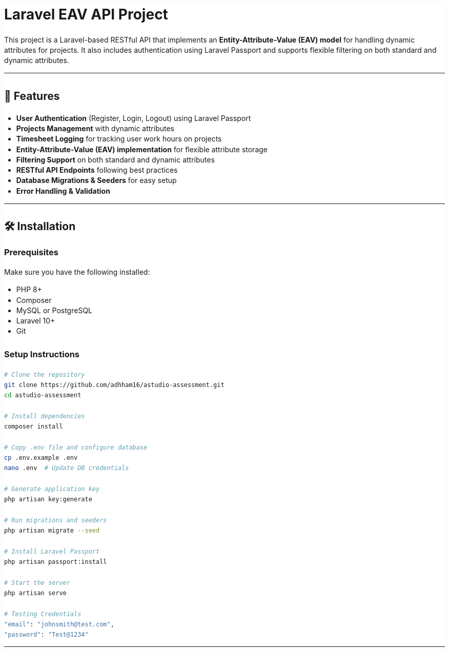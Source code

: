 # Laravel EAV API Project

This project is a Laravel-based RESTful API that implements an **Entity-Attribute-Value (EAV) model** for handling dynamic attributes for projects. It also includes authentication using Laravel Passport and supports flexible filtering on both standard and dynamic attributes.

---

## 🚀 Features
- **User Authentication** (Register, Login, Logout) using Laravel Passport
- **Projects Management** with dynamic attributes
- **Timesheet Logging** for tracking user work hours on projects
- **Entity-Attribute-Value (EAV) implementation** for flexible attribute storage
- **Filtering Support** on both standard and dynamic attributes
- **RESTful API Endpoints** following best practices
- **Database Migrations & Seeders** for easy setup
- **Error Handling & Validation**

---

## 🛠 Installation

### Prerequisites
Make sure you have the following installed:
- PHP 8+
- Composer
- MySQL or PostgreSQL
- Laravel 10+
- Git

### Setup Instructions
```sh
# Clone the repository
git clone https://github.com/adhham16/astudio-assessment.git
cd astudio-assessment

# Install dependencies
composer install

# Copy .env file and configure database
cp .env.example .env
nano .env  # Update DB credentials

# Generate application key
php artisan key:generate

# Run migrations and seeders
php artisan migrate --seed

# Install Laravel Passport
php artisan passport:install

# Start the server
php artisan serve

# Testing Credentials
"email": "johnsmith@test.com",
"password": "Test@1234"
```

---